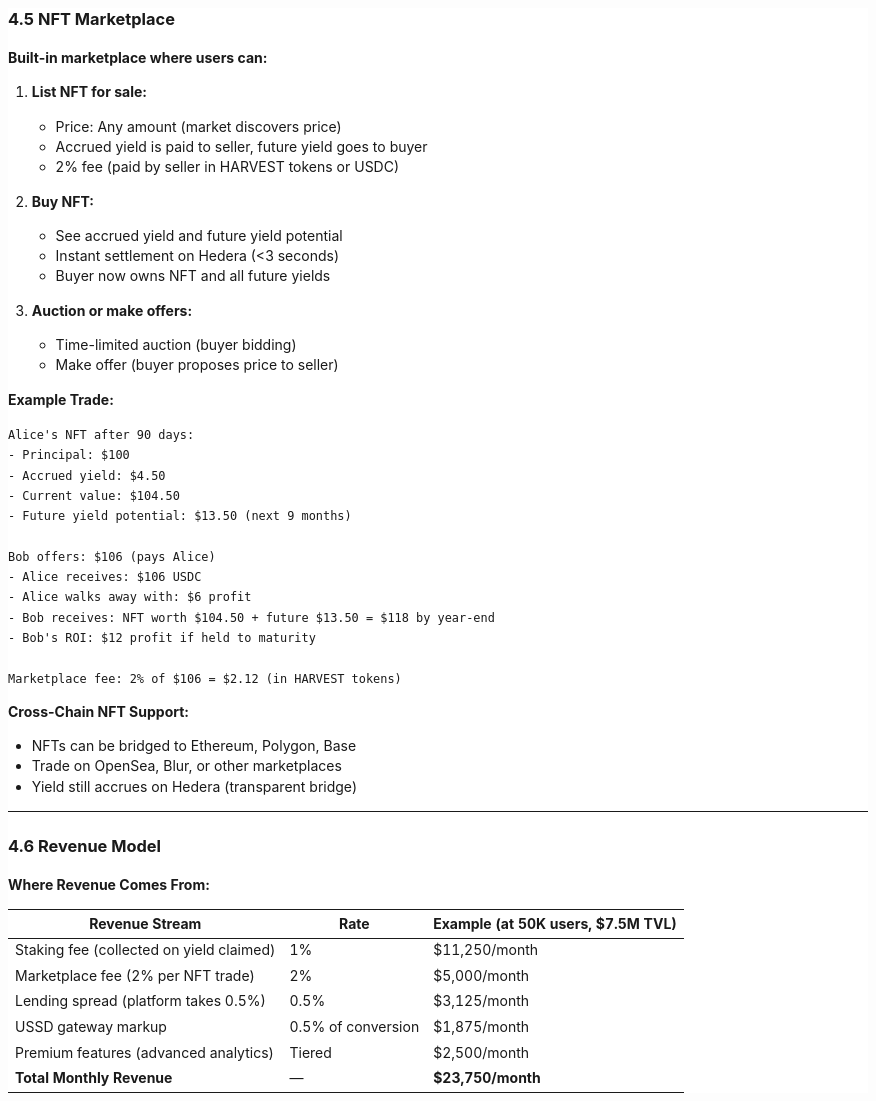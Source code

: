 
### 4.5 NFT Marketplace

**Built-in marketplace where users can:**

1. **List NFT for sale:**
   - Price: Any amount (market discovers price)
   - Accrued yield is paid to seller, future yield goes to buyer
   - 2% fee (paid by seller in HARVEST tokens or USDC)

2. **Buy NFT:**
   - See accrued yield and future yield potential
   - Instant settlement on Hedera (<3 seconds)
   - Buyer now owns NFT and all future yields

3. **Auction or make offers:**
   - Time-limited auction (buyer bidding)
   - Make offer (buyer proposes price to seller)

**Example Trade:**

```
Alice's NFT after 90 days:
- Principal: $100
- Accrued yield: $4.50
- Current value: $104.50
- Future yield potential: $13.50 (next 9 months)

Bob offers: $106 (pays Alice)
- Alice receives: $106 USDC
- Alice walks away with: $6 profit
- Bob receives: NFT worth $104.50 + future $13.50 = $118 by year-end
- Bob's ROI: $12 profit if held to maturity

Marketplace fee: 2% of $106 = $2.12 (in HARVEST tokens)
```

**Cross-Chain NFT Support:**

- NFTs can be bridged to Ethereum, Polygon, Base
- Trade on OpenSea, Blur, or other marketplaces
- Yield still accrues on Hedera (transparent bridge)

---

### 4.6 Revenue Model

**Where Revenue Comes From:**

| Revenue Stream | Rate | Example (at 50K users, $7.5M TVL) |
|----------------|------|-----------------------------------|
| Staking fee (collected on yield claimed) | 1% | $11,250/month |
| Marketplace fee (2% per NFT trade) | 2% | $5,000/month |
| Lending spread (platform takes 0.5%) | 0.5% | $3,125/month |
| USSD gateway markup | 0.5% of conversion | $1,875/month |
| Premium features (advanced analytics) | Tiered | $2,500/month |
| **Total Monthly Revenue** | — | **$23,750/month** |
